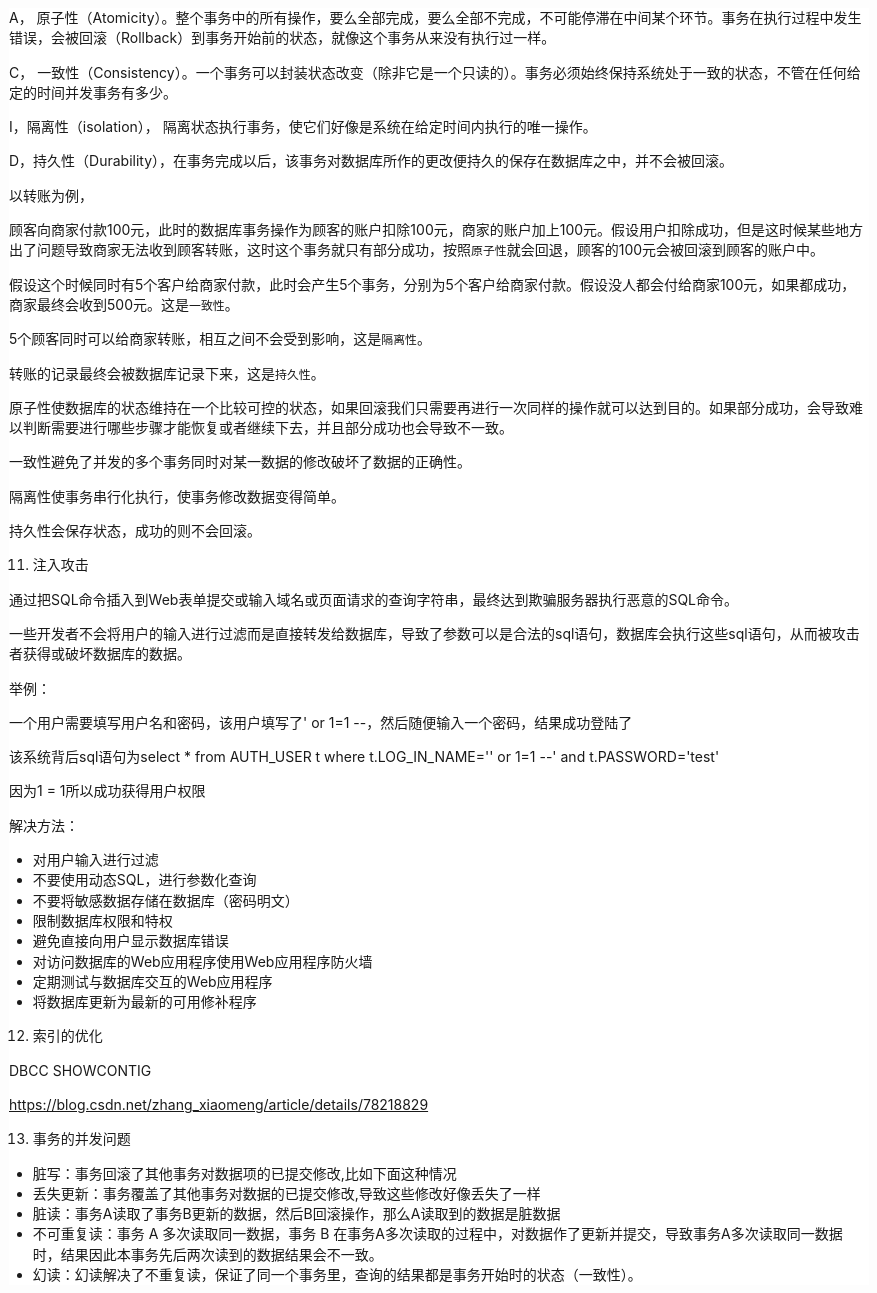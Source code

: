 A， 原子性（Atomicity）。整个事务中的所有操作，要么全部完成，要么全部不完成，不可能停滞在中间某个环节。事务在执行过程中发生错误，会被回滚（Rollback）到事务开始前的状态，就像这个事务从来没有执行过一样。

C， 一致性（Consistency）。一个事务可以封装状态改变（除非它是一个只读的）。事务必须始终保持系统处于一致的状态，不管在任何给定的时间并发事务有多少。

I，隔离性（isolation）， 隔离状态执行事务，使它们好像是系统在给定时间内执行的唯一操作。

D，持久性（Durability），在事务完成以后，该事务对数据库所作的更改便持久的保存在数据库之中，并不会被回滚。

以转账为例，

顾客向商家付款100元，此时的数据库事务操作为顾客的账户扣除100元，商家的账户加上100元。假设用户扣除成功，但是这时候某些地方出了问题导致商家无法收到顾客转账，这时这个事务就只有部分成功，按照`原子性`就会回退，顾客的100元会被回滚到顾客的账户中。

假设这个时候同时有5个客户给商家付款，此时会产生5个事务，分别为5个客户给商家付款。假设没人都会付给商家100元，如果都成功，商家最终会收到500元。这是`一致性`。

5个顾客同时可以给商家转账，相互之间不会受到影响，这是`隔离性`。

转账的记录最终会被数据库记录下来，这是`持久性`。

原子性使数据库的状态维持在一个比较可控的状态，如果回滚我们只需要再进行一次同样的操作就可以达到目的。如果部分成功，会导致难以判断需要进行哪些步骤才能恢复或者继续下去，并且部分成功也会导致不一致。

一致性避免了并发的多个事务同时对某一数据的修改破坏了数据的正确性。

隔离性使事务串行化执行，使事务修改数据变得简单。

持久性会保存状态，成功的则不会回滚。

11. 注入攻击

通过把SQL命令插入到Web表单提交或输入域名或页面请求的查询字符串，最终达到欺骗服务器执行恶意的SQL命令。

一些开发者不会将用户的输入进行过滤而是直接转发给数据库，导致了参数可以是合法的sql语句，数据库会执行这些sql语句，从而被攻击者获得或破坏数据库的数据。

举例：

一个用户需要填写用户名和密码，该用户填写了' or 1=1 --，然后随便输入一个密码，结果成功登陆了

该系统背后sql语句为select * from AUTH_USER t where t.LOG_IN_NAME='' or 1=1 --' and  t.PASSWORD='test'

因为1 = 1所以成功获得用户权限

解决方法：

* 对用户输入进行过滤
* 不要使用动态SQL，进行参数化查询
* 不要将敏感数据存储在数据库（密码明文）
* 限制数据库权限和特权
* 避免直接向用户显示数据库错误
* 对访问数据库的Web应用程序使用Web应用程序防火墙
* 定期测试与数据库交互的Web应用程序
* 将数据库更新为最新的可用修补程序

12. 索引的优化

DBCC SHOWCONTIG

https://blog.csdn.net/zhang_xiaomeng/article/details/78218829

13. 事务的并发问题

* 脏写：事务回滚了其他事务对数据项的已提交修改,比如下面这种情况
* 丢失更新：事务覆盖了其他事务对数据的已提交修改,导致这些修改好像丢失了一样
* 脏读：事务A读取了事务B更新的数据，然后B回滚操作，那么A读取到的数据是脏数据
* 不可重复读：事务 A 多次读取同一数据，事务 B 在事务A多次读取的过程中，对数据作了更新并提交，导致事务A多次读取同一数据时，结果因此本事务先后两次读到的数据结果会不一致。
* 幻读：幻读解决了不重复读，保证了同一个事务里，查询的结果都是事务开始时的状态（一致性）。
